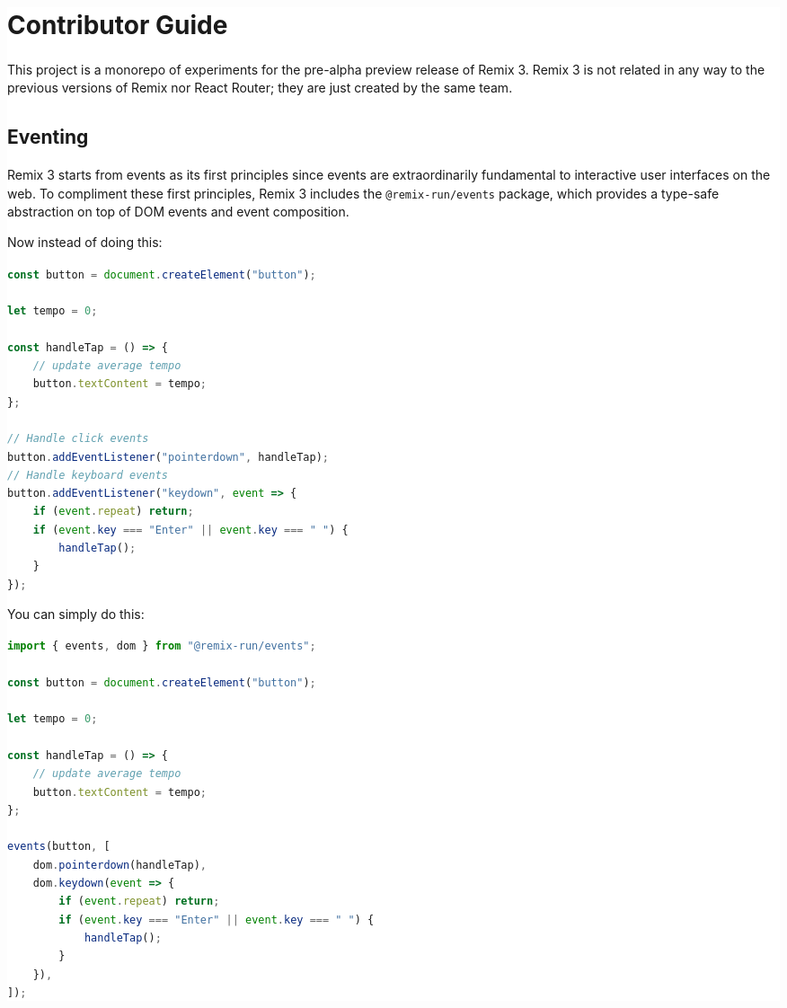 # Contributor Guide

This project is a monorepo of experiments for the pre-alpha preview release of Remix 3. Remix 3 is not related in any way to the previous versions of Remix nor React Router; they are just created by the same team.

## Eventing

Remix 3 starts from events as its first principles since events are extraordinarily fundamental to interactive user interfaces on the web. To compliment these first principles, Remix 3 includes the `@remix-run/events` package, which provides a type-safe abstraction on top of DOM events and event composition.

Now instead of doing this:

```ts
const button = document.createElement("button");

let tempo = 0;

const handleTap = () => {
    // update average tempo
    button.textContent = tempo;
};

// Handle click events
button.addEventListener("pointerdown", handleTap);
// Handle keyboard events
button.addEventListener("keydown", event => {
    if (event.repeat) return;
    if (event.key === "Enter" || event.key === " ") {
        handleTap();
    }
});
```

You can simply do this:

```ts
import { events, dom } from "@remix-run/events";

const button = document.createElement("button");

let tempo = 0;

const handleTap = () => {
    // update average tempo
    button.textContent = tempo;
};

events(button, [
    dom.pointerdown(handleTap),
    dom.keydown(event => {
        if (event.repeat) return;
        if (event.key === "Enter" || event.key === " ") {
            handleTap();
        }
    }),
]);
```
